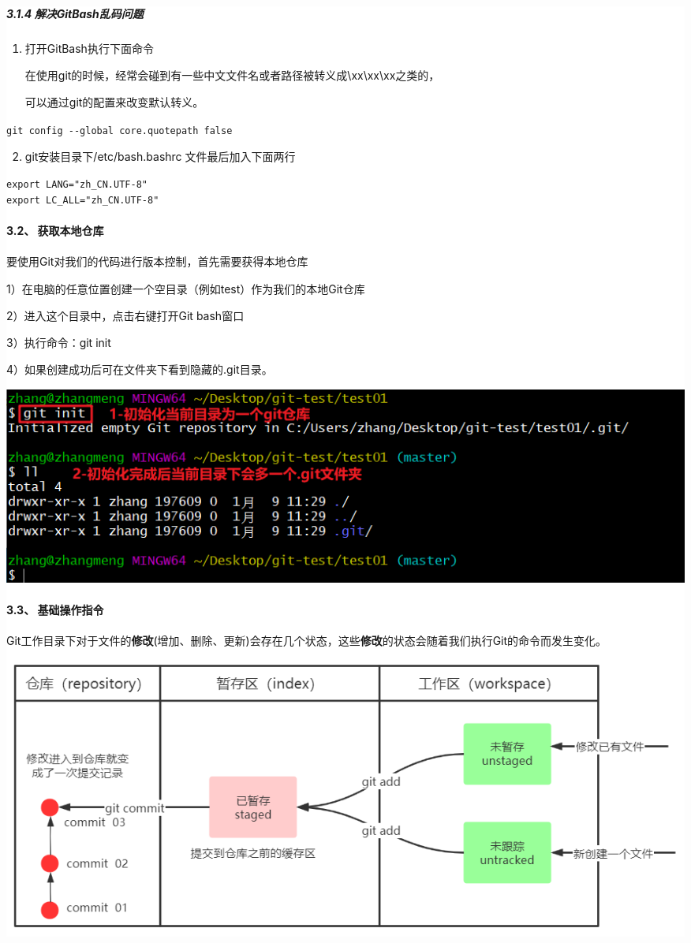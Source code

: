 ##### 3.1.4 解决GitBash乱码问题

1. 打开GitBash执行下面命令

   在使用git的时候，经常会碰到有一些中文文件名或者路径被转义成\xx\xx\xx之类的，
   
   可以通过git的配置来改变默认转义。

```shell
git config --global core.quotepath false
```

2. git安装目录下/etc/bash.bashrc   文件最后加入下面两行

```
export LANG="zh_CN.UTF-8"
export LC_ALL="zh_CN.UTF-8"
```

#### 3.2、 获取本地仓库

要使用Git对我们的代码进行版本控制，首先需要获得本地仓库

1）在电脑的任意位置创建一个空目录（例如test）作为我们的本地Git仓库

2）进入这个目录中，点击右键打开Git bash窗口

3）执行命令：git init

4）如果创建成功后可在文件夹下看到隐藏的.git目录。

![1578540741680](img/1578540741680.png)
#### 3.3、 基础操作指令

Git工作目录下对于文件的**修改**(增加、删除、更新)会存在几个状态，这些**修改**的状态会随着我们执行Git的命令而发生变化。

![1595157349699](img/1595157349699.png)
